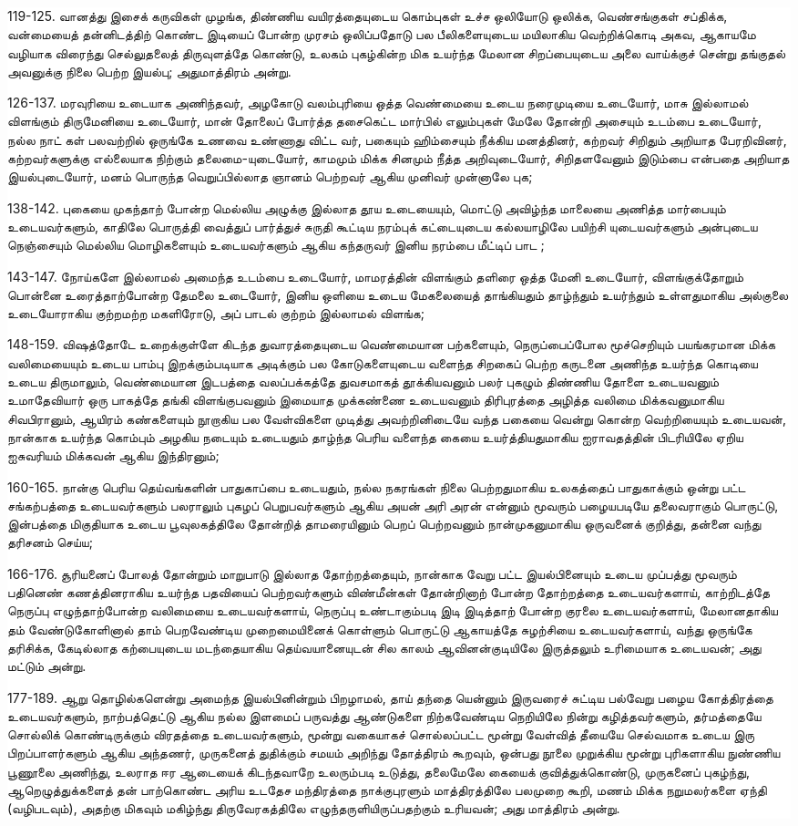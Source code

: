 119-125. வானத்து இசைக் கருவிகள் முழங்க, திண்ணிய வயிரத்தையுடைய கொம்புகள் உச்ச ஒலியோடு ஒலிக்க, வெண்சங்குகள் சப்திக்க, வன்மையைத் தன்னிடத்திற் கொண்ட இடியைப் போன்ற முரசம் ஒலிப்பதோடு பல பீலிகளையுடைய மயிலாகிய வெற்றிக்கொடி அகவ, ஆகாயமே வழியாக விரைந்து செல்லுதலைத் திருவுளத்தே கொண்டு, உலகம் புகழ்கின்ற மிக உயர்ந்த மேலான சிறப்பையுடைய அலை வாய்க்குச் சென்று தங்குதல் அவனுக்கு நிலை பெற்ற இயல்பு; அதுமாத்திரம் அன்று.  

126-137. மரவுரியை உடையாக அணிந்தவர், அழகோடு வலம்புரியை ஒத்த வெண்மையை உடைய நரைமுடியை உடையோர், மாசு இல்லாமல் விளங்கும் திருமேனியை உடையோர், மான் தோலைப் போர்த்த தசைகெட்ட மார்பில் எலும்புகள் மேலே தோன்றி அசையும் உடம்பை உடையோர், நல்ல நாட் கள் பலவற்றில் ஒருங்கே உணவை உண்ணாது விட்ட வர், பகையும் ஹிம்சையும் நீக்கிய மனத்தினர், கற்றவர் சிறிதும் அறியாத பேரறிவினர், கற்றவர்களுக்கு எல்லையாக நிற்கும் தலைமை-யுடையோர், காமமும் மிக்க சினமும் நீத்த அறிவுடையோர், சிறிதளவேனும் இடும்பை என்பதை அறியாத இயல்புடையோர், மனம் பொருந்த வெறுப்பில்லாத ஞானம் பெற்றவர் ஆகிய முனிவர் முன்னாலே புக;  

138-142. புகையை முகந்தாற் போன்ற மெல்லிய அழுக்கு இல்லாத தூய உடையையும், மொட்டு அவிழ்ந்த மாலையை அணித்த மார்பையும் உடையவர்களும், காதிலே பொருத்தி வைத்துப் பார்த்துச் சுருதி கூட்டிய நரம்புக் கட்டையுடைய கல்லயாழிலே பயிற்சி யுடையவர்களும் அன்புடைய நெஞ்சையும் மெல்லிய மொழிகளையும் உடையவர்களும் ஆகிய கந்தருவர் இனிய நரம்பை மீட்டிப் பாட ;  

143-147. நோய்களே இல்லாமல் அமைந்த உடம்பை உடையோர், மாமரத்தின் விளங்கும் தளிரை ஒத்த மேனி உடையோர், விளங்குக்தோறும் பொன்னை உரைத்தாற்போன்ற தேமலை உடையோர், இனிய ஒளியை உடைய மேகலையைத் தாங்கியதும் தாழ்ந்தும் உயர்ந்தும் உள்ளதுமாகிய அல்குலை உடையோராகிய குற்றமற்ற மகளிரோடு, அப் பாடல் குற்றம் இல்லாமல் விளங்க;  

148-159. விஷத்தோடே உறைக்குள்ளே கிடந்த துவாரத்தையுடைய வெண்மையான பற்களையும், நெருப்பைப்போல மூச்செறியும் பயங்கரமான மிக்க வலிமையையும் உடைய பாம்பு இறக்கும்படியாக அடிக்கும் பல கோடுகளையுடைய வளைந்த சிறகைப் பெற்ற கருடனை அணிந்த உயர்ந்த கொடியை உடைய திருமாலும், வெண்மையான இடபத்தை வலப்பக்கத்தே துவசமாகத் தூக்கியவனும் பலர் புகழும் திண்ணிய தோளை உடையவனும் உமாதேவியார் ஒரு பாகத்தே தங்கி விளங்குபவனும் இமையாத முக்கண்ணை உடையவனும் திரிபுரத்தை அழித்த வலிமை மிக்கவனுமாகிய சிவபிரானும், ஆயிரம் கண்களையும் நூறாகிய பல வேள்விகளை முடித்து அவற்றினிடையே வந்த பகையை வென்று கொன்ற வெற்றியையும் உடையவன், நான்காக உயர்ந்த கொம்பும் அழகிய நடையும் உடையதும் தாழ்ந்த பெரிய வளைந்த கையை உயர்த்தியதுமாகிய ஐராவதத்தின் பிடரியிலே ஏறிய ஐசுவரியம் மிக்கவன் ஆகிய இந்திரனும்;  

160-165. நான்கு பெரிய தெய்வங்களின் பாதுகாப்பை உடையதும், நல்ல நகரங்கள் நிலை பெற்றதுமாகிய உலகத்தைப் பாதுகாக்கும் ஒன்று பட்ட சங்கற்பத்தை உடையவர்களும் பலராலும் புகழப் பெறுபவர்களும் ஆகிய அயன் அரி அரன் என்னும் மூவரும் பழையபடியே தலைவராகும் பொருட்டு, இன்பத்தை மிகுதியாக உடைய பூவுலகத்திலே தோன்றித் தாமரையினும் பெறப் பெற்றவனும் நான்முகனுமாகிய ஒருவனைக் குறித்து, தன்னை வந்து தரிசனம் செய்ய;  

166-176. சூரியனைப் போலத் தோன்றும் மாறுபாடு இல்லாத தோற்றத்தையும், நான்காக வேறு பட்ட இயல்பினையும் உடைய முப்பத்து மூவரும் பதினெண் கணத்தினராகிய உயர்ந்த பதவியைப் பெற்றவர்களும் விண்மீன்கள் தோன்றினாற் போன்ற தோற்றத்தை உடையவர்களாய், காற்றிடத்தே நெருப்பு எழுந்தாற்போன்ற வலிமையை உடையவர்களாய், நெருப்பு உண்டாகும்படி இடி இடித்தாற் போன்ற குரலை உடையவர்களாய், மேலானதாகிய தம் வேண்டுகோளினால் தாம் பெறவேண்டிய முறைமையினைக் கொள்ளும் பொருட்டு ஆகாயத்தே சுழற்சியை உடையவர்களாய், வந்து ஒருங்கே தரிசிக்க, கேடில்லாத கற்பையுடைய மடந்தையாகிய தெய்வயானையுடன் சில காலம் ஆவினன்குடியிலே இருத்தலும் உரிமையாக உடையவன்; அது மட்டும் அன்று.  

177-189. ஆறு தொழில்களென்று அமைந்த இயல்பினின்றும் பிறழாமல், தாய் தந்தை யென்னும் இருவரைச் சுட்டிய பல்வேறு பழைய கோத்திரத்தை உடையவர்களும், நாற்பத்தெட்டு ஆகிய நல்ல இளமைப் பருவத்து ஆண்டுகளை நிற்கவேண்டிய நெறியிலே நின்று கழித்தவர்களும், தர்மத்தையே சொல்லிக் கொண்டிருக்கும் விரதத்தை உடையவர்களும், மூன்று வகையாகச் சொல்லப்பட்ட மூன்று வேள்வித் தீயையே செல்வமாக உடைய இரு பிறப்பாளர்களும் ஆகிய அந்தணர், முருகனைத் துதிக்கும் சமயம் அறிந்து தோத்திரம் கூறவும், ஒன்பது நூலை முறுக்கிய மூன்று புரிகளாகிய நுண்ணிய பூணூலை அணிந்து, உலராத ஈர ஆடையைக் கிடந்தவாறே உலரும்படி உடுத்து, தலைமேலே கையைக் குவித்துக்கொண்டு, முருகனைப் புகழ்ந்து, ஆறெழுத்துக்களைத் தன் பாற்கொண்ட அரிய உடதேச மந்திரத்தை நாக்குபுரளும் மாத்திரத்திலே பலமுறை கூறி, மணம் மிக்க நறுமலர்களை ஏந்தி (வழிபடவும்), அதற்கு மிகவும் மகிழ்ந்து திருவேரகத்திலே எழுந்தருளியிருப்பதற்கும் உரியவன்; அது மாத்திரம் அன்று.  
